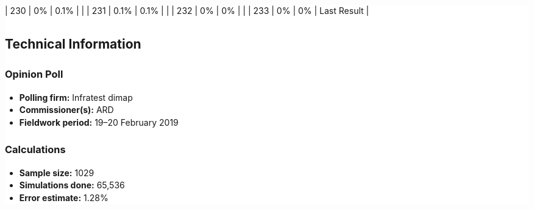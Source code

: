| 230 | 0% | 0.1% |  |
| 231 | 0.1% | 0.1% |  |
| 232 | 0% | 0% |  |
| 233 | 0% | 0% | Last Result |


## Technical Information

### Opinion Poll

+ **Polling firm:** Infratest dimap
+ **Commissioner(s):** ARD
+ **Fieldwork period:** 19–20 February 2019

### Calculations

+ **Sample size:** 1029
+ **Simulations done:** 65,536
+ **Error estimate:** 1.28%

